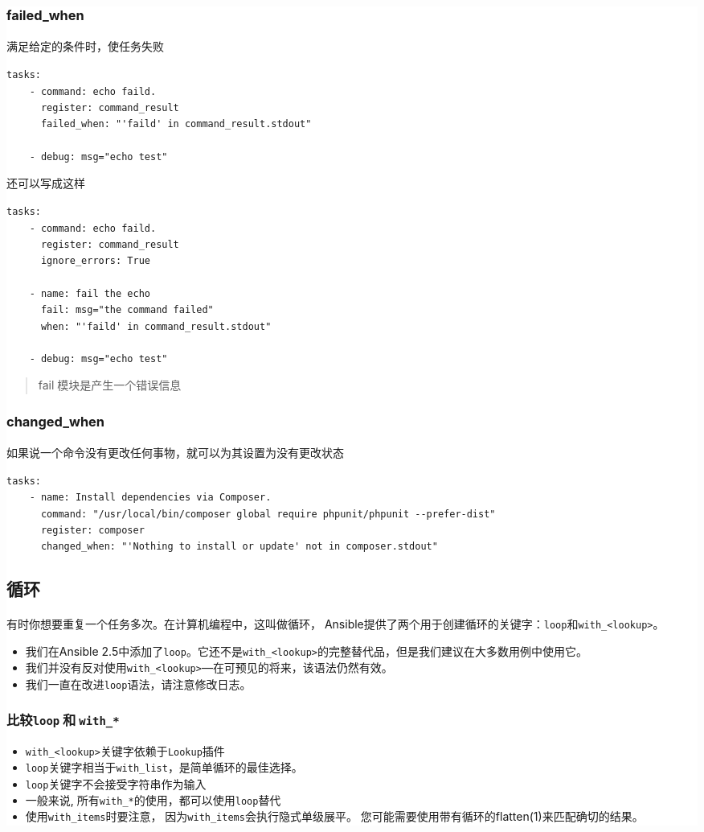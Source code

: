 ### failed_when

满足给定的条件时，使任务失败

```
tasks:
    - command: echo faild.
      register: command_result
      failed_when: "'faild' in command_result.stdout"

    - debug: msg="echo test"
```

还可以写成这样

```
tasks:
    - command: echo faild.
      register: command_result
      ignore_errors: True

    - name: fail the echo
      fail: msg="the command failed"
      when: "'faild' in command_result.stdout"

    - debug: msg="echo test"
```

> fail 模块是产生一个错误信息

### changed_when

如果说一个命令没有更改任何事物，就可以为其设置为没有更改状态

```
tasks:
    - name: Install dependencies via Composer.
      command: "/usr/local/bin/composer global require phpunit/phpunit --prefer-dist"
      register: composer
      changed_when: "'Nothing to install or update' not in composer.stdout"
```

## 循环

有时你想要重复一个任务多次。在计算机编程中，这叫做循环， Ansible提供了两个用于创建循环的关键字：`loop`和`with_<lookup>`。

- 我们在Ansible 2.5中添加了`loop`。它还不是`with_<lookup>`的完整替代品，但是我们建议在大多数用例中使用它。
- 我们并没有反对使用`with_<lookup>`—在可预见的将来，该语法仍然有效。
- 我们一直在改进`loop`语法，请注意修改日志。

### 比较`loop` 和 `with_*`

- `with_<lookup>`关键字依赖于`Lookup`插件
- `loop`关键字相当于`with_list`，是简单循环的最佳选择。
- `loop`关键字不会接受字符串作为输入
- 一般来说, 所有`with_*`的使用，都可以使用`loop`替代
- 使用`with_items`时要注意， 因为`with_items`会执行隐式单级展平。 您可能需要使用带有循环的flatten(1)来匹配确切的结果。
